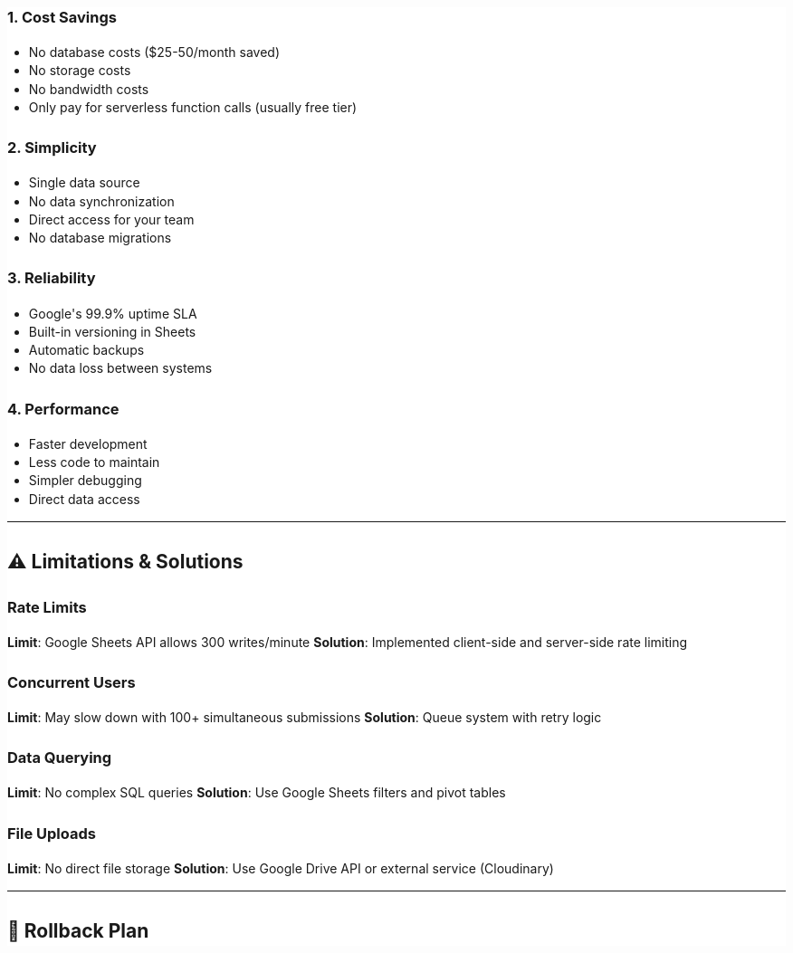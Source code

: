 ### 1. **Cost Savings**
- No database costs ($25-50/month saved)
- No storage costs
- No bandwidth costs
- Only pay for serverless function calls (usually free tier)

### 2. **Simplicity**
- Single data source
- No data synchronization
- Direct access for your team
- No database migrations

### 3. **Reliability**
- Google's 99.9% uptime SLA
- Built-in versioning in Sheets
- Automatic backups
- No data loss between systems

### 4. **Performance**
- Faster development
- Less code to maintain
- Simpler debugging
- Direct data access

---

## ⚠️ Limitations & Solutions

### Rate Limits
**Limit**: Google Sheets API allows 300 writes/minute
**Solution**: Implemented client-side and server-side rate limiting

### Concurrent Users
**Limit**: May slow down with 100+ simultaneous submissions
**Solution**: Queue system with retry logic

### Data Querying
**Limit**: No complex SQL queries
**Solution**: Use Google Sheets filters and pivot tables

### File Uploads
**Limit**: No direct file storage
**Solution**: Use Google Drive API or external service (Cloudinary)

---

## 🔄 Rollback Plan

